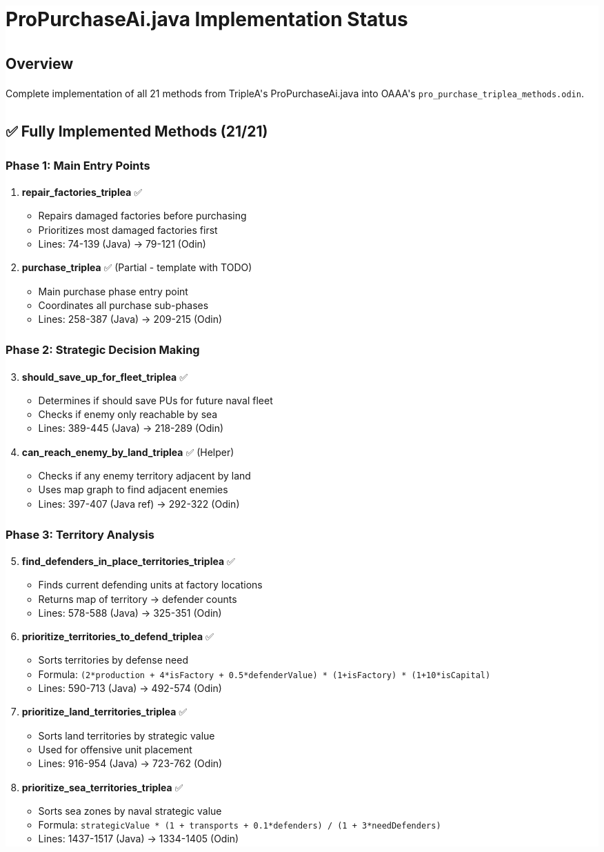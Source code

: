 # ProPurchaseAi.java Implementation Status

## Overview
Complete implementation of all 21 methods from TripleA's ProPurchaseAi.java into OAAA's `pro_purchase_triplea_methods.odin`.

## ✅ Fully Implemented Methods (21/21)

### Phase 1: Main Entry Points
1. **repair_factories_triplea** ✅
   - Repairs damaged factories before purchasing
   - Prioritizes most damaged factories first
   - Lines: 74-139 (Java) → 79-121 (Odin)

2. **purchase_triplea** ✅ (Partial - template with TODO)
   - Main purchase phase entry point
   - Coordinates all purchase sub-phases
   - Lines: 258-387 (Java) → 209-215 (Odin)

### Phase 2: Strategic Decision Making
3. **should_save_up_for_fleet_triplea** ✅
   - Determines if should save PUs for future naval fleet
   - Checks if enemy only reachable by sea
   - Lines: 389-445 (Java) → 218-289 (Odin)

4. **can_reach_enemy_by_land_triplea** ✅ (Helper)
   - Checks if any enemy territory adjacent by land
   - Uses map graph to find adjacent enemies
   - Lines: 397-407 (Java ref) → 292-322 (Odin)

### Phase 3: Territory Analysis
5. **find_defenders_in_place_territories_triplea** ✅
   - Finds current defending units at factory locations
   - Returns map of territory → defender counts
   - Lines: 578-588 (Java) → 325-351 (Odin)

6. **prioritize_territories_to_defend_triplea** ✅
   - Sorts territories by defense need
   - Formula: `(2*production + 4*isFactory + 0.5*defenderValue) * (1+isFactory) * (1+10*isCapital)`
   - Lines: 590-713 (Java) → 492-574 (Odin)

7. **prioritize_land_territories_triplea** ✅
   - Sorts land territories by strategic value
   - Used for offensive unit placement
   - Lines: 916-954 (Java) → 723-762 (Odin)

8. **prioritize_sea_territories_triplea** ✅
   - Sorts sea zones by naval strategic value
   - Formula: `strategicValue * (1 + transports + 0.1*defenders) / (1 + 3*needDefenders)`
   - Lines: 1437-1517 (Java) → 1334-1405 (Odin)
